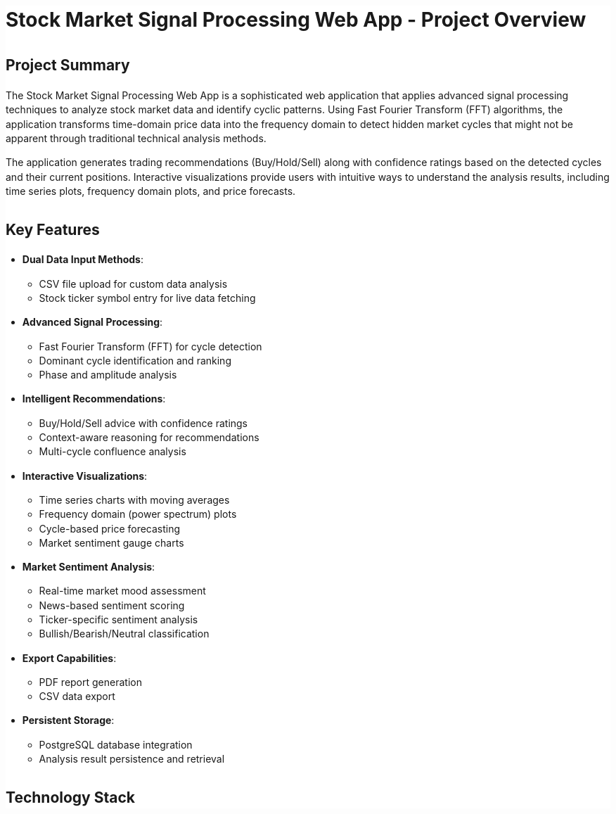 # Stock Market Signal Processing Web App - Project Overview

## Project Summary

The Stock Market Signal Processing Web App is a sophisticated web application that applies advanced signal processing techniques to analyze stock market data and identify cyclic patterns. Using Fast Fourier Transform (FFT) algorithms, the application transforms time-domain price data into the frequency domain to detect hidden market cycles that might not be apparent through traditional technical analysis methods.

The application generates trading recommendations (Buy/Hold/Sell) along with confidence ratings based on the detected cycles and their current positions. Interactive visualizations provide users with intuitive ways to understand the analysis results, including time series plots, frequency domain plots, and price forecasts.

## Key Features

- **Dual Data Input Methods**:
  - CSV file upload for custom data analysis
  - Stock ticker symbol entry for live data fetching

- **Advanced Signal Processing**:
  - Fast Fourier Transform (FFT) for cycle detection
  - Dominant cycle identification and ranking
  - Phase and amplitude analysis

- **Intelligent Recommendations**:
  - Buy/Hold/Sell advice with confidence ratings
  - Context-aware reasoning for recommendations
  - Multi-cycle confluence analysis

- **Interactive Visualizations**:
  - Time series charts with moving averages
  - Frequency domain (power spectrum) plots
  - Cycle-based price forecasting
  - Market sentiment gauge charts

- **Market Sentiment Analysis**:
  - Real-time market mood assessment
  - News-based sentiment scoring
  - Ticker-specific sentiment analysis
  - Bullish/Bearish/Neutral classification

- **Export Capabilities**:
  - PDF report generation
  - CSV data export

- **Persistent Storage**:
  - PostgreSQL database integration
  - Analysis result persistence and retrieval

## Technology Stack
